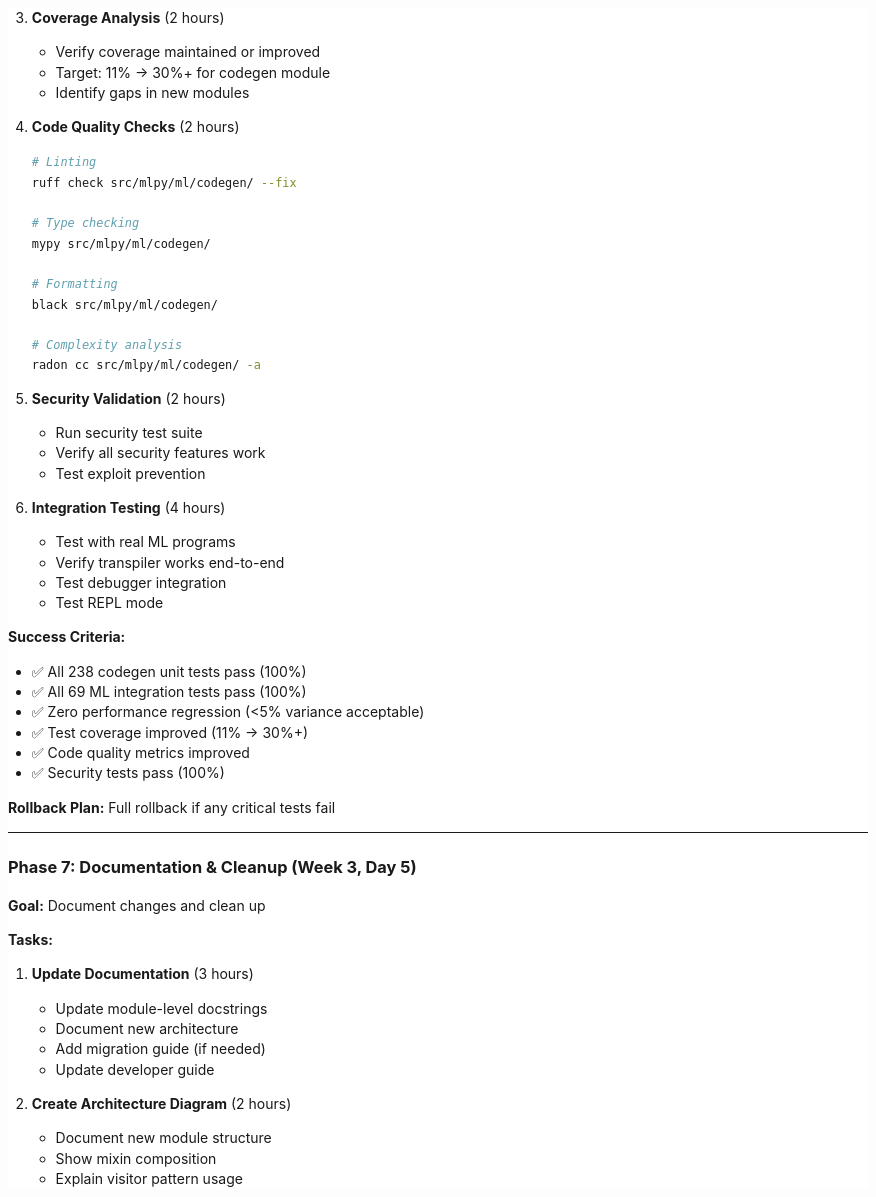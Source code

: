 3. **Coverage Analysis** (2 hours)
   - Verify coverage maintained or improved
   - Target: 11% → 30%+ for codegen module
   - Identify gaps in new modules

4. **Code Quality Checks** (2 hours)
   ```bash
   # Linting
   ruff check src/mlpy/ml/codegen/ --fix

   # Type checking
   mypy src/mlpy/ml/codegen/

   # Formatting
   black src/mlpy/ml/codegen/

   # Complexity analysis
   radon cc src/mlpy/ml/codegen/ -a
   ```

5. **Security Validation** (2 hours)
   - Run security test suite
   - Verify all security features work
   - Test exploit prevention

6. **Integration Testing** (4 hours)
   - Test with real ML programs
   - Verify transpiler works end-to-end
   - Test debugger integration
   - Test REPL mode

**Success Criteria:**
- ✅ All 238 codegen unit tests pass (100%)
- ✅ All 69 ML integration tests pass (100%)
- ✅ Zero performance regression (<5% variance acceptable)
- ✅ Test coverage improved (11% → 30%+)
- ✅ Code quality metrics improved
- ✅ Security tests pass (100%)

**Rollback Plan:** Full rollback if any critical tests fail

---

### Phase 7: Documentation & Cleanup (Week 3, Day 5)

**Goal:** Document changes and clean up

**Tasks:**

1. **Update Documentation** (3 hours)
   - Update module-level docstrings
   - Document new architecture
   - Add migration guide (if needed)
   - Update developer guide

2. **Create Architecture Diagram** (2 hours)
   - Document new module structure
   - Show mixin composition
   - Explain visitor pattern usage
